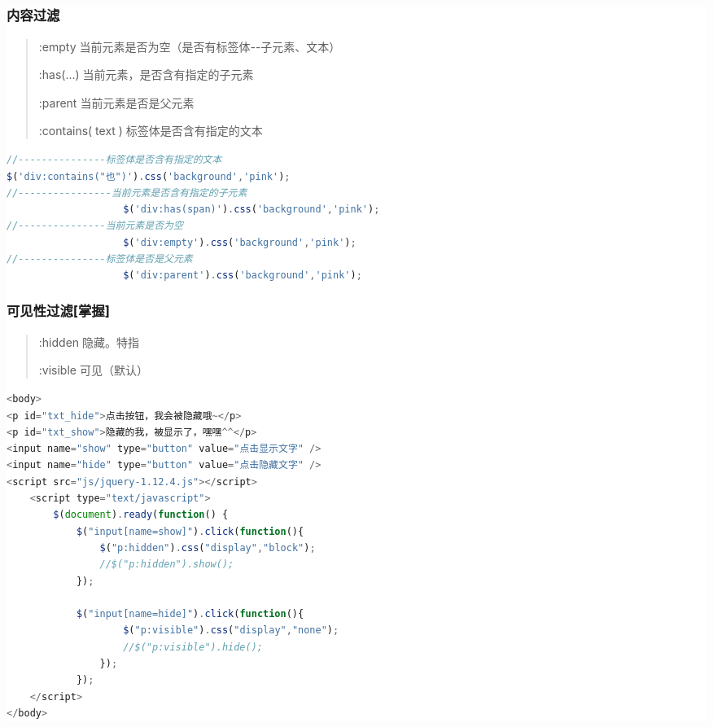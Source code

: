 

### 内容过滤

> :empty 当前元素是否为空（是否有标签体--子元素、文本）
>
> :has(...) 当前元素，是否含有指定的子元素
>
> :parent  当前元素是否是父元素
>
> :contains( text ) 标签体是否含有指定的文本

```javascript
//---------------标签体是否含有指定的文本					
$('div:contains("也")').css('background','pink');
//----------------当前元素是否含有指定的子元素
					$('div:has(span)').css('background','pink');
//---------------当前元素是否为空
					$('div:empty').css('background','pink'); 
//---------------标签体是否是父元素
					$('div:parent').css('background','pink'); 
```



### 可见性过滤[掌握]

> :hidden  隐藏。特指 <xxx style="display:none;"> ，获得 <input type="hidden">
>
> :visible  可见（默认）

```javascript
<body>
<p id="txt_hide">点击按钮，我会被隐藏哦~</p>
<p id="txt_show">隐藏的我，被显示了，嘿嘿^^</p>
<input name="show" type="button" value="点击显示文字" />
<input name="hide" type="button" value="点击隐藏文字" />
<script src="js/jquery-1.12.4.js"></script>
	<script type="text/javascript">
		$(document).ready(function() {
			$("input[name=show]").click(function(){
				$("p:hidden").css("display","block");
				//$("p:hidden").show();
			});
			
			$("input[name=hide]").click(function(){
					$("p:visible").css("display","none");
					//$("p:visible").hide();
				});
			});
	</script>
</body>
```

